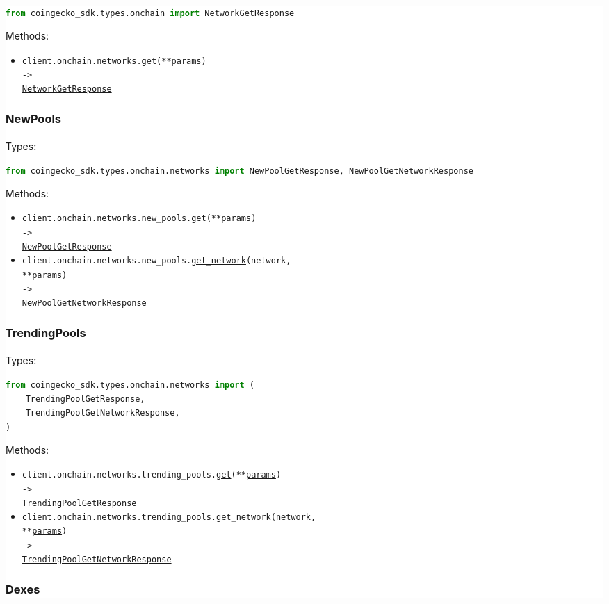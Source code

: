 ```python
from coingecko_sdk.types.onchain import NetworkGetResponse
```

Methods:

- <code title="get /onchain/networks">client.onchain.networks.<a href="./src/coingecko_sdk/resources/onchain/networks/networks.py">get</a>(\*\*<a href="src/coingecko_sdk/types/onchain/network_get_params.py">params</a>) -> <a href="./src/coingecko_sdk/types/onchain/network_get_response.py">NetworkGetResponse</a></code>

### NewPools

Types:

```python
from coingecko_sdk.types.onchain.networks import NewPoolGetResponse, NewPoolGetNetworkResponse
```

Methods:

- <code title="get /onchain/networks/new_pools">client.onchain.networks.new_pools.<a href="./src/coingecko_sdk/resources/onchain/networks/new_pools.py">get</a>(\*\*<a href="src/coingecko_sdk/types/onchain/networks/new_pool_get_params.py">params</a>) -> <a href="./src/coingecko_sdk/types/onchain/networks/new_pool_get_response.py">NewPoolGetResponse</a></code>
- <code title="get /onchain/networks/{network}/new_pools">client.onchain.networks.new_pools.<a href="./src/coingecko_sdk/resources/onchain/networks/new_pools.py">get_network</a>(network, \*\*<a href="src/coingecko_sdk/types/onchain/networks/new_pool_get_network_params.py">params</a>) -> <a href="./src/coingecko_sdk/types/onchain/networks/new_pool_get_network_response.py">NewPoolGetNetworkResponse</a></code>

### TrendingPools

Types:

```python
from coingecko_sdk.types.onchain.networks import (
    TrendingPoolGetResponse,
    TrendingPoolGetNetworkResponse,
)
```

Methods:

- <code title="get /onchain/networks/trending_pools">client.onchain.networks.trending_pools.<a href="./src/coingecko_sdk/resources/onchain/networks/trending_pools.py">get</a>(\*\*<a href="src/coingecko_sdk/types/onchain/networks/trending_pool_get_params.py">params</a>) -> <a href="./src/coingecko_sdk/types/onchain/networks/trending_pool_get_response.py">TrendingPoolGetResponse</a></code>
- <code title="get /onchain/networks/{network}/trending_pools">client.onchain.networks.trending_pools.<a href="./src/coingecko_sdk/resources/onchain/networks/trending_pools.py">get_network</a>(network, \*\*<a href="src/coingecko_sdk/types/onchain/networks/trending_pool_get_network_params.py">params</a>) -> <a href="./src/coingecko_sdk/types/onchain/networks/trending_pool_get_network_response.py">TrendingPoolGetNetworkResponse</a></code>

### Dexes
